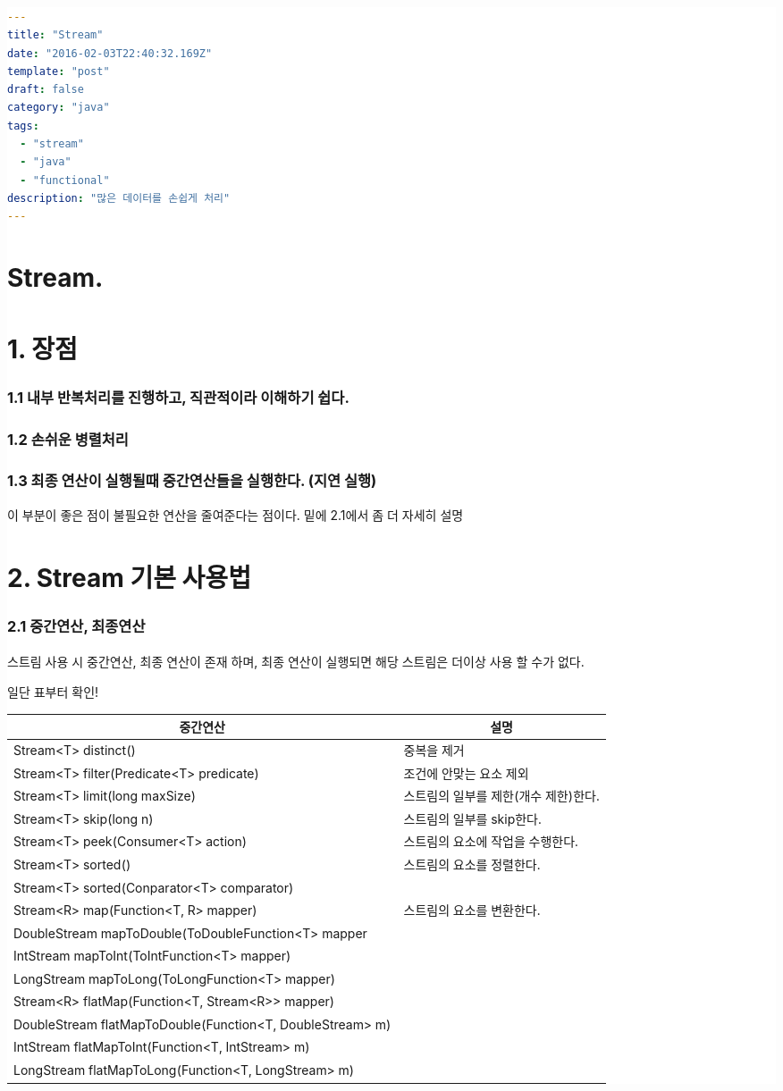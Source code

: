 ```yaml
---
title: "Stream"
date: "2016-02-03T22:40:32.169Z"
template: "post"
draft: false
category: "java"
tags:
  - "stream"
  - "java"
  - "functional"
description: "많은 데이터를 손쉽게 처리"
---
```


# Stream.

# 1. 장점

### 1.1 내부 반복처리를 진행하고, 직관적이라 이해하기 쉽다.

### 1.2 손쉬운 병렬처리

### 1.3 최종 연산이 실행될때 중간연산들을 실행한다. (지연 실행)

이 부분이 좋은 점이 불필요한 연산을 줄여준다는 점이다. 밑에 2.1에서 좀 더 자세히 설명

# 2. Stream 기본 사용법

### 2.1 중간연산, 최종연산

스트림 사용 시 중간연산, 최종 연산이 존재 하며, 최종 연산이 실행되면 해당 스트림은 더이상 사용 할 수가 없다.

일단 표부터 확인!

<table>
  <thead>
    <tr><th>중간연산</th><th>설명</th></tr>
  </thead>
  <tbody>
    <tr><td>Stream&lt;T&gt; distinct()</td><td>중복을 제거</td></tr>
    <tr><td>Stream&lt;T&gt; filter(Predicate&lt;T&gt; predicate)</td><td>조건에 안맞는 요소 제외</td></tr>
    <tr><td>Stream&lt;T&gt; limit(long maxSize)</td><td>스트림의 일부를 제한(개수 제한)한다.</td></tr>
    <tr><td>Stream&lt;T&gt; skip(long n)</td><td>스트림의 일부를 skip한다.</td></tr>
    <tr><td>Stream&lt;T&gt; peek(Consumer&lt;T&gt; action)</td><td>스트림의 요소에 작업을 수행한다.</td></tr>
    <tr><td>Stream&lt;T&gt; sorted()</td><td rowspan="2">스트림의 요소를 정렬한다.</td></tr>
    <tr><td>Stream&lt;T&gt; sorted(Conparator&lt;T&gt; comparator)</td></tr>
    <tr><td>Stream&lt;R&gt; map(Function&lt;T, R&gt; mapper)</td><td rowspan="8">스트림의 요소를 변환한다.</td></tr>
    <tr><td>DoubleStream mapToDouble(ToDoubleFunction&lt;T&gt; mapper</td></tr>
    <tr><td>IntStream mapToInt(ToIntFunction&lt;T&gt; mapper)</td></tr>
    <tr><td>LongStream mapToLong(ToLongFunction&lt;T&gt; mapper)</td></tr>
    <tr><td>Stream&lt;R&gt; flatMap(Function&lt;T, Stream&lt;R&gt;&gt; mapper)</td></tr>
    <tr><td>DoubleStream flatMapToDouble(Function&lt;T, DoubleStream&gt; m)</td></tr>
    <tr><td>IntStream flatMapToInt(Function&lt;T, IntStream&gt; m)</td></tr>
    <tr><td>LongStream flatMapToLong(Function&lt;T, LongStream&gt; m)</td></tr>
  </tbody>
</table>

